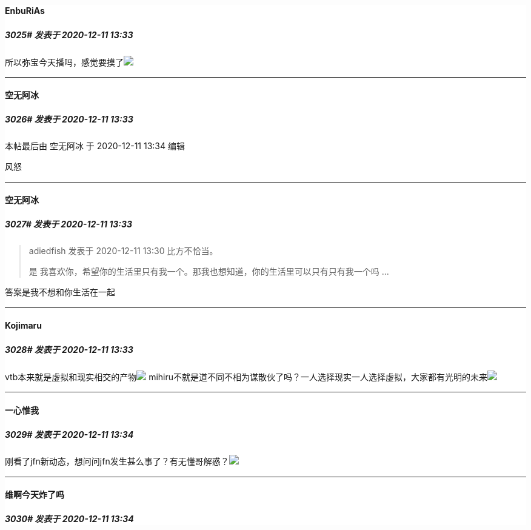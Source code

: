 ####  EnbuRiAs  
##### 3025#       发表于 2020-12-11 13:33


所以弥宝今天播吗，感觉要摸了<img src="https://static.saraba1st.com/image/smiley/face2017/009.gif" referrerpolicy="no-referrer">


-----

####  空无阿冰  
##### 3026#       发表于 2020-12-11 13:33


 本帖最后由 空无阿冰 于 2020-12-11 13:34 编辑 

风怒


-----

####  空无阿冰  
##### 3027#       发表于 2020-12-11 13:33


<blockquote>adiedfish 发表于 2020-12-11 13:30
比方不恰当。


是 我喜欢你，希望你的生活里只有我一个。那我也想知道，你的生活里可以只有只有我一个吗 ...</blockquote>
答案是我不想和你生活在一起


-----

####  Kojimaru  
##### 3028#       发表于 2020-12-11 13:33


vtb本来就是虚拟和现实相交的产物<img src="https://static.saraba1st.com/image/smiley/face2017/067.png" referrerpolicy="no-referrer">
mihiru不就是道不同不相为谋散伙了吗？一人选择现实一人选择虚拟，大家都有光明的未来<img src="https://static.saraba1st.com/image/smiley/face2017/072.png" referrerpolicy="no-referrer">


-----

####  一心惟我  
##### 3029#       发表于 2020-12-11 13:34


刚看了jfn新动态，想问问jfn发生甚么事了？有无懂哥解惑？<img src="https://static.saraba1st.com/image/smiley/face2017/034.png" referrerpolicy="no-referrer">


-----

####  维啊今天炸了吗  
##### 3030#       发表于 2020-12-11 13:34

